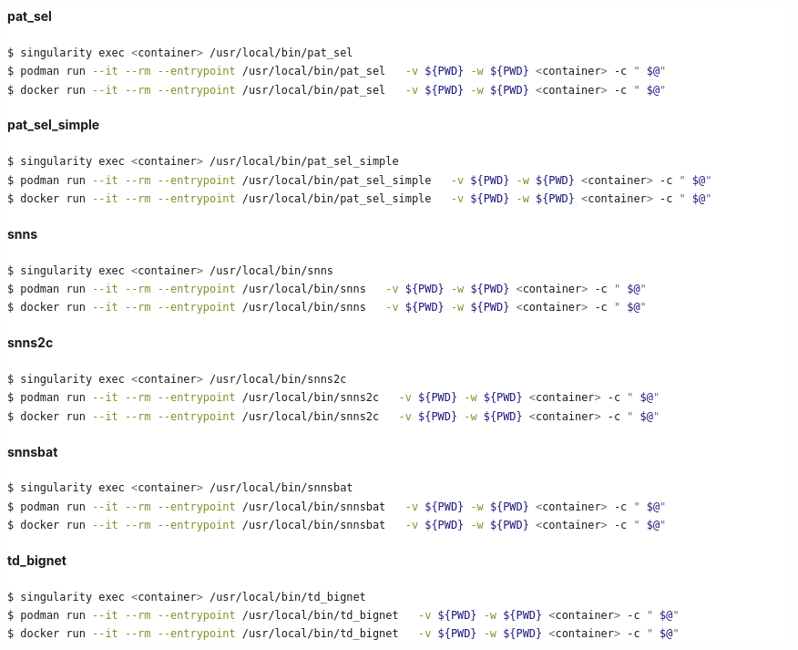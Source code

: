 
#### pat_sel

```bash
$ singularity exec <container> /usr/local/bin/pat_sel
$ podman run --it --rm --entrypoint /usr/local/bin/pat_sel   -v ${PWD} -w ${PWD} <container> -c " $@"
$ docker run --it --rm --entrypoint /usr/local/bin/pat_sel   -v ${PWD} -w ${PWD} <container> -c " $@"
```


#### pat_sel_simple

```bash
$ singularity exec <container> /usr/local/bin/pat_sel_simple
$ podman run --it --rm --entrypoint /usr/local/bin/pat_sel_simple   -v ${PWD} -w ${PWD} <container> -c " $@"
$ docker run --it --rm --entrypoint /usr/local/bin/pat_sel_simple   -v ${PWD} -w ${PWD} <container> -c " $@"
```


#### snns

```bash
$ singularity exec <container> /usr/local/bin/snns
$ podman run --it --rm --entrypoint /usr/local/bin/snns   -v ${PWD} -w ${PWD} <container> -c " $@"
$ docker run --it --rm --entrypoint /usr/local/bin/snns   -v ${PWD} -w ${PWD} <container> -c " $@"
```


#### snns2c

```bash
$ singularity exec <container> /usr/local/bin/snns2c
$ podman run --it --rm --entrypoint /usr/local/bin/snns2c   -v ${PWD} -w ${PWD} <container> -c " $@"
$ docker run --it --rm --entrypoint /usr/local/bin/snns2c   -v ${PWD} -w ${PWD} <container> -c " $@"
```


#### snnsbat

```bash
$ singularity exec <container> /usr/local/bin/snnsbat
$ podman run --it --rm --entrypoint /usr/local/bin/snnsbat   -v ${PWD} -w ${PWD} <container> -c " $@"
$ docker run --it --rm --entrypoint /usr/local/bin/snnsbat   -v ${PWD} -w ${PWD} <container> -c " $@"
```


#### td_bignet

```bash
$ singularity exec <container> /usr/local/bin/td_bignet
$ podman run --it --rm --entrypoint /usr/local/bin/td_bignet   -v ${PWD} -w ${PWD} <container> -c " $@"
$ docker run --it --rm --entrypoint /usr/local/bin/td_bignet   -v ${PWD} -w ${PWD} <container> -c " $@"
```
